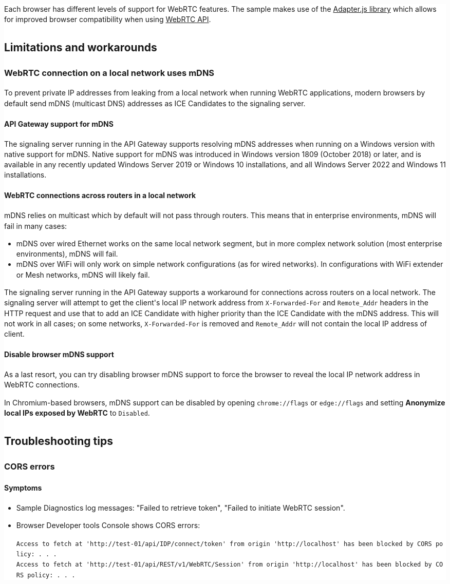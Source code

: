 Each browser has different levels of support for WebRTC features. The sample makes use of the [Adapter.js library][webrtc-adapter] which allows for improved browser compatibility when using [WebRTC API][mdn-webrtc-api].

## Limitations and workarounds

### WebRTC connection on a local network uses mDNS

To prevent private IP addresses from leaking from a local network when running WebRTC applications, modern browsers by default send mDNS (multicast DNS) addresses as ICE Candidates to the signaling server.

#### API Gateway support for mDNS

The signaling server running in the API Gateway supports resolving mDNS addresses when running on a Windows version with native support for mDNS. Native support for mDNS was introduced in Windows version 1809 (October 2018) or later, and is available in any recently updated Windows Server 2019 or Windows 10 installations, and all Windows Server 2022 and Windows 11 installations.

#### WebRTC connections across routers in a local network

mDNS relies on multicast which by default will not pass through routers. This means that in enterprise environments, mDNS will fail in many cases:

- mDNS over wired Ethernet works on the same local network segment, but in more complex network solution (most enterprise environments), mDNS will fail.
- mDNS over WiFi will only work on simple network configurations (as for wired networks). In configurations with WiFi extender or Mesh networks, mDNS will likely fail.

The signaling server running in the API Gateway supports a workaround for connections across routers on a local network. The signaling server will attempt to get the client's local IP network address from `X-Forwarded-For` and `Remote_Addr` headers in the HTTP request and use that to add an ICE Candidate with higher priority than the ICE Candidate with the mDNS address. This will not work in all cases; on some networks, `X-Forwarded-For` is removed and `Remote_Addr` will not contain the local IP address of client.

#### Disable browser mDNS support

As a last resort, you can try disabling browser mDNS support to force the browser to reveal the local IP network address in WebRTC connections.

In Chromium-based browsers, mDNS support can be disabled by opening `chrome://flags` or `edge://flags` and setting **Anonymize local IPs exposed by WebRTC** to `Disabled`.

## Troubleshooting tips

### CORS errors

#### Symptoms

- Sample Diagnostics log messages: "Failed to retrieve token", "Failed to initiate WebRTC session".
- Browser Developer tools Console shows CORS errors:

  ```txt
  Access to fetch at 'http://test-01/api/IDP/connect/token' from origin 'http://localhost' has been blocked by CORS policy: . . .
  Access to fetch at 'http://test-01/api/REST/v1/WebRTC/Session' from origin 'http://localhost' has been blocked by CORS policy: . . .
  ```


[disa]: #disable-browser-mdns-support
[conf]: #configuration-files
[cors]: #api-gateway-cors-settings
[locm]: #webrtc-connection-on-a-local-network-uses-mdns
[loch]: #webrtc-connections-across-routers-in-a-local-network
[iso-8601]: https://www.iso.org/iso-8601-date-and-time-format.html
[ietf-trickle-ice]: https://datatracker.ietf.org/doc/html/draft-ietf-mmusic-trickle-ice
[mdn-webrtc-api]: https://developer.mozilla.org/en-US/docs/Web/API/WebRTC_API/
[mdn-webrtc-sign]: https://developer.mozilla.org/en-US/docs/Web/API/WebRTC_API/Signaling_and_video_calling
[mdn-webrtc-stun]: https://developer.mozilla.org/en-US/docs/Web/API/WebRTC_API/Protocols#stun
[mdn-webrtc-turn]: https://developer.mozilla.org/en-US/docs/Web/API/WebRTC_API/Protocols#turn
[mdn-webrtc-rtcpeer]: https://developer.mozilla.org/en-US/docs/Web/API/RTCPeerConnection
[mdn-cors]: https://developer.mozilla.org/en-US/docs/Web/HTTP/CORS
[mdn-raf]: https://developer.mozilla.org/en-US/docs/Web/API/window/requestAnimationFrame
[video-rvfc]: https://wicg.github.io/video-rvfc/
[webrtc-adapter]: https://github.com/webrtc/adapter/
[webrtchacks-sym-nat]: https://webrtchacks.com/symmetric-nat/